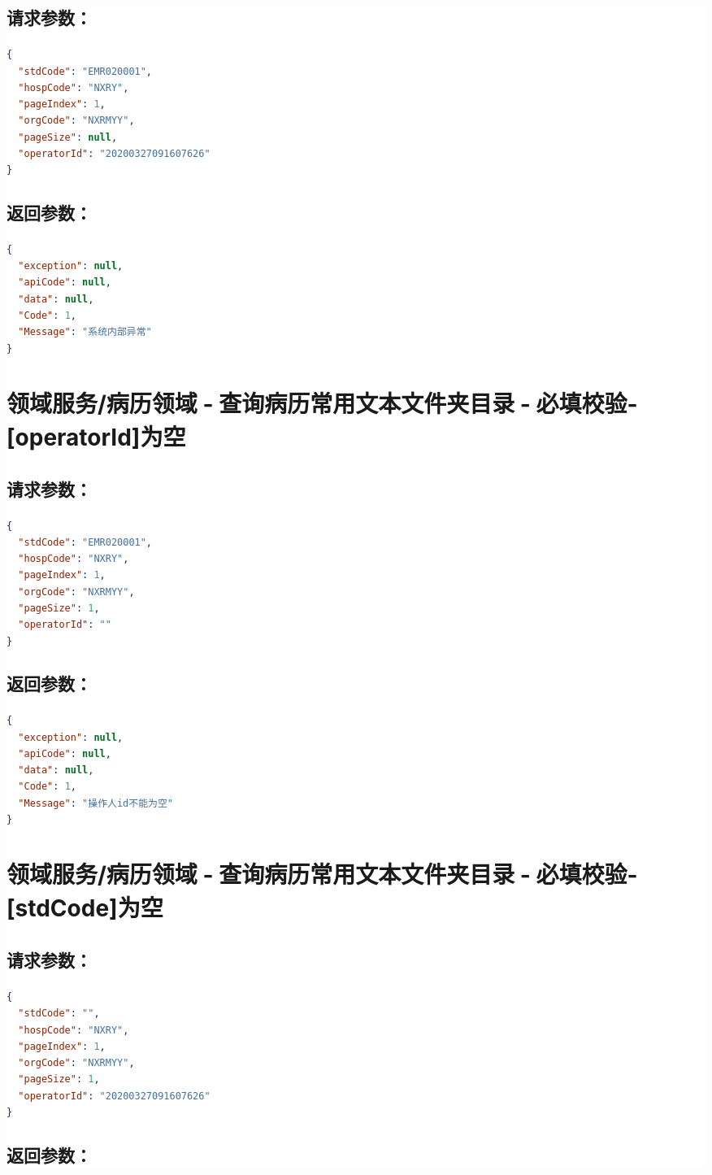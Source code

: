 ## 请求参数：
``` json
{
  "stdCode": "EMR020001",
  "hospCode": "NXRY",
  "pageIndex": 1,
  "orgCode": "NXRMYY",
  "pageSize": null,
  "operatorId": "20200327091607626"
}
```
## 返回参数：
``` json
{
  "exception": null,
  "apiCode": null,
  "data": null,
  "Code": 1,
  "Message": "系统内部异常"
}
```
# 领域服务/病历领域 - 查询病历常用文本文件夹目录 - 必填校验-[operatorId]为空
## 请求参数：
``` json
{
  "stdCode": "EMR020001",
  "hospCode": "NXRY",
  "pageIndex": 1,
  "orgCode": "NXRMYY",
  "pageSize": 1,
  "operatorId": ""
}
```
## 返回参数：
``` json
{
  "exception": null,
  "apiCode": null,
  "data": null,
  "Code": 1,
  "Message": "操作人id不能为空"
}
```
# 领域服务/病历领域 - 查询病历常用文本文件夹目录 - 必填校验-[stdCode]为空
## 请求参数：
``` json
{
  "stdCode": "",
  "hospCode": "NXRY",
  "pageIndex": 1,
  "orgCode": "NXRMYY",
  "pageSize": 1,
  "operatorId": "20200327091607626"
}
```
## 返回参数：